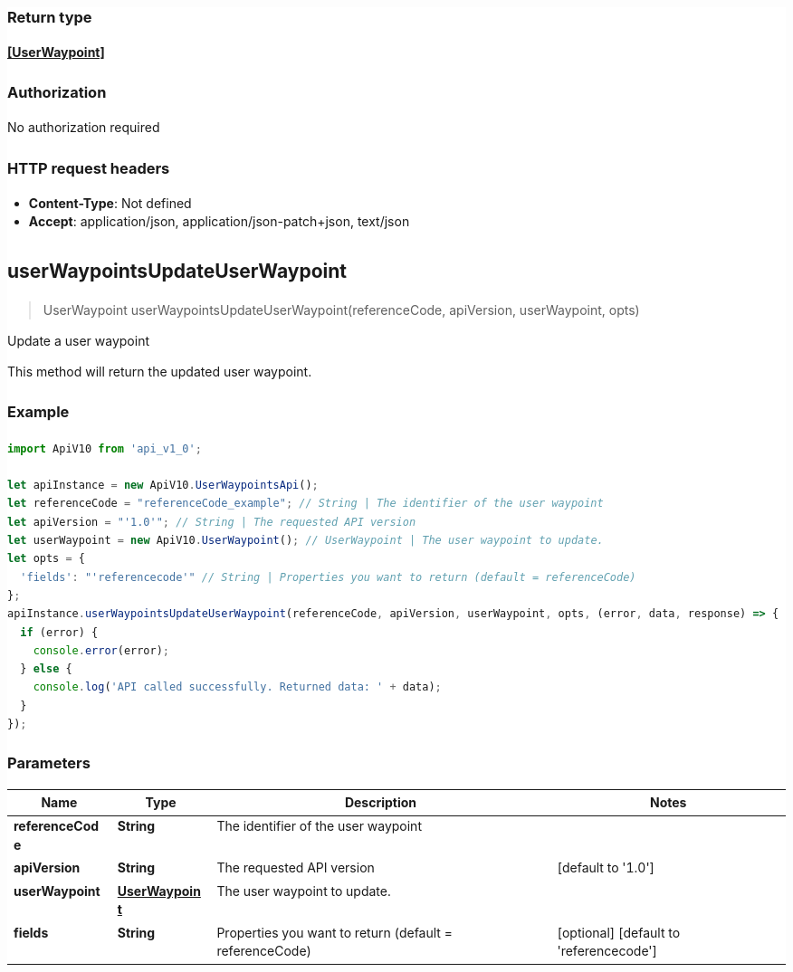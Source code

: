 ### Return type

[**[UserWaypoint]**](UserWaypoint.md)

### Authorization

No authorization required

### HTTP request headers

- **Content-Type**: Not defined
- **Accept**: application/json, application/json-patch+json, text/json


## userWaypointsUpdateUserWaypoint

> UserWaypoint userWaypointsUpdateUserWaypoint(referenceCode, apiVersion, userWaypoint, opts)

Update a user waypoint

This method will return the updated user waypoint.

### Example

```javascript
import ApiV10 from 'api_v1_0';

let apiInstance = new ApiV10.UserWaypointsApi();
let referenceCode = "referenceCode_example"; // String | The identifier of the user waypoint
let apiVersion = "'1.0'"; // String | The requested API version
let userWaypoint = new ApiV10.UserWaypoint(); // UserWaypoint | The user waypoint to update.
let opts = {
  'fields': "'referencecode'" // String | Properties you want to return (default = referenceCode)
};
apiInstance.userWaypointsUpdateUserWaypoint(referenceCode, apiVersion, userWaypoint, opts, (error, data, response) => {
  if (error) {
    console.error(error);
  } else {
    console.log('API called successfully. Returned data: ' + data);
  }
});
```

### Parameters


Name | Type | Description  | Notes
------------- | ------------- | ------------- | -------------
 **referenceCode** | **String**| The identifier of the user waypoint | 
 **apiVersion** | **String**| The requested API version | [default to &#39;1.0&#39;]
 **userWaypoint** | [**UserWaypoint**](UserWaypoint.md)| The user waypoint to update. | 
 **fields** | **String**| Properties you want to return (default &#x3D; referenceCode) | [optional] [default to &#39;referencecode&#39;]
